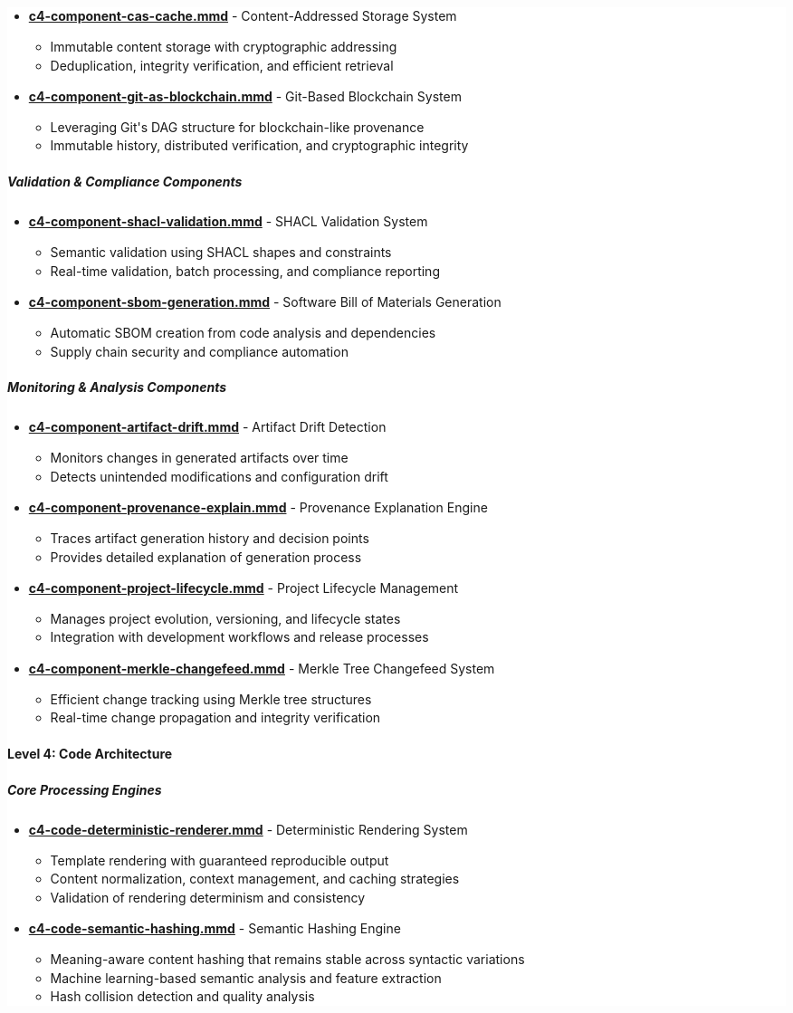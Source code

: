 - **[c4-component-cas-cache.mmd](./c4-component-cas-cache.mmd)** - Content-Addressed Storage System
  - Immutable content storage with cryptographic addressing
  - Deduplication, integrity verification, and efficient retrieval

- **[c4-component-git-as-blockchain.mmd](./c4-component-git-as-blockchain.mmd)** - Git-Based Blockchain System
  - Leveraging Git's DAG structure for blockchain-like provenance
  - Immutable history, distributed verification, and cryptographic integrity

##### Validation & Compliance Components

- **[c4-component-shacl-validation.mmd](./c4-component-shacl-validation.mmd)** - SHACL Validation System
  - Semantic validation using SHACL shapes and constraints
  - Real-time validation, batch processing, and compliance reporting

- **[c4-component-sbom-generation.mmd](./c4-component-sbom-generation.mmd)** - Software Bill of Materials Generation
  - Automatic SBOM creation from code analysis and dependencies
  - Supply chain security and compliance automation

##### Monitoring & Analysis Components

- **[c4-component-artifact-drift.mmd](./c4-component-artifact-drift.mmd)** - Artifact Drift Detection
  - Monitors changes in generated artifacts over time
  - Detects unintended modifications and configuration drift

- **[c4-component-provenance-explain.mmd](./c4-component-provenance-explain.mmd)** - Provenance Explanation Engine
  - Traces artifact generation history and decision points
  - Provides detailed explanation of generation process

- **[c4-component-project-lifecycle.mmd](./c4-component-project-lifecycle.mmd)** - Project Lifecycle Management
  - Manages project evolution, versioning, and lifecycle states
  - Integration with development workflows and release processes

- **[c4-component-merkle-changefeed.mmd](./c4-component-merkle-changefeed.mmd)** - Merkle Tree Changefeed System
  - Efficient change tracking using Merkle tree structures
  - Real-time change propagation and integrity verification

#### Level 4: Code Architecture

##### Core Processing Engines

- **[c4-code-deterministic-renderer.mmd](./c4-code-deterministic-renderer.mmd)** - Deterministic Rendering System
  - Template rendering with guaranteed reproducible output
  - Content normalization, context management, and caching strategies
  - Validation of rendering determinism and consistency

- **[c4-code-semantic-hashing.mmd](./c4-code-semantic-hashing.mmd)** - Semantic Hashing Engine
  - Meaning-aware content hashing that remains stable across syntactic variations
  - Machine learning-based semantic analysis and feature extraction
  - Hash collision detection and quality analysis
